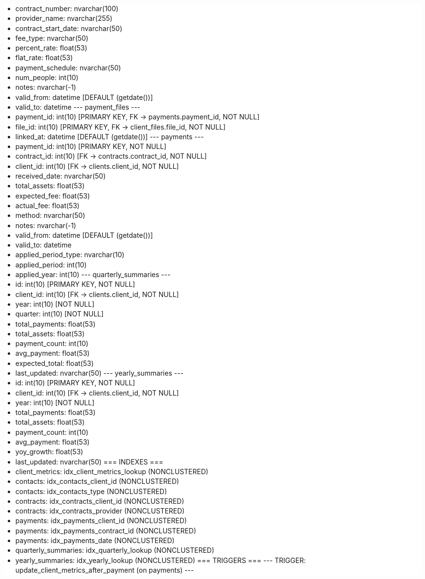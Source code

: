   - contract_number: nvarchar(100)
  - provider_name: nvarchar(255)
  - contract_start_date: nvarchar(50)
  - fee_type: nvarchar(50)
  - percent_rate: float(53)
  - flat_rate: float(53)
  - payment_schedule: nvarchar(50)
  - num_people: int(10)
  - notes: nvarchar(-1)
  - valid_from: datetime [DEFAULT (getdate())]
  - valid_to: datetime
--- payment_files ---
  - payment_id: int(10) [PRIMARY KEY, FK -> payments.payment_id, NOT NULL]
  - file_id: int(10) [PRIMARY KEY, FK -> client_files.file_id, NOT NULL]
  - linked_at: datetime [DEFAULT (getdate())]
--- payments ---
  - payment_id: int(10) [PRIMARY KEY, NOT NULL]
  - contract_id: int(10) [FK -> contracts.contract_id, NOT NULL]
  - client_id: int(10) [FK -> clients.client_id, NOT NULL]
  - received_date: nvarchar(50)
  - total_assets: float(53)
  - expected_fee: float(53)
  - actual_fee: float(53)
  - method: nvarchar(50)
  - notes: nvarchar(-1)
  - valid_from: datetime [DEFAULT (getdate())]
  - valid_to: datetime
  - applied_period_type: nvarchar(10)
  - applied_period: int(10)
  - applied_year: int(10)
--- quarterly_summaries ---
  - id: int(10) [PRIMARY KEY, NOT NULL]
  - client_id: int(10) [FK -> clients.client_id, NOT NULL]
  - year: int(10) [NOT NULL]
  - quarter: int(10) [NOT NULL]
  - total_payments: float(53)
  - total_assets: float(53)
  - payment_count: int(10)
  - avg_payment: float(53)
  - expected_total: float(53)
  - last_updated: nvarchar(50)
--- yearly_summaries ---
  - id: int(10) [PRIMARY KEY, NOT NULL]
  - client_id: int(10) [FK -> clients.client_id, NOT NULL]
  - year: int(10) [NOT NULL]
  - total_payments: float(53)
  - total_assets: float(53)
  - payment_count: int(10)
  - avg_payment: float(53)
  - yoy_growth: float(53)
  - last_updated: nvarchar(50)
=== INDEXES ===
- client_metrics: idx_client_metrics_lookup (NONCLUSTERED)
- contacts: idx_contacts_client_id (NONCLUSTERED)
- contacts: idx_contacts_type (NONCLUSTERED)
- contracts: idx_contracts_client_id (NONCLUSTERED)
- contracts: idx_contracts_provider (NONCLUSTERED)
- payments: idx_payments_client_id (NONCLUSTERED)
- payments: idx_payments_contract_id (NONCLUSTERED)
- payments: idx_payments_date (NONCLUSTERED)
- quarterly_summaries: idx_quarterly_lookup (NONCLUSTERED)
- yearly_summaries: idx_yearly_lookup (NONCLUSTERED)
=== TRIGGERS ===
--- TRIGGER: update_client_metrics_after_payment (on payments) ---